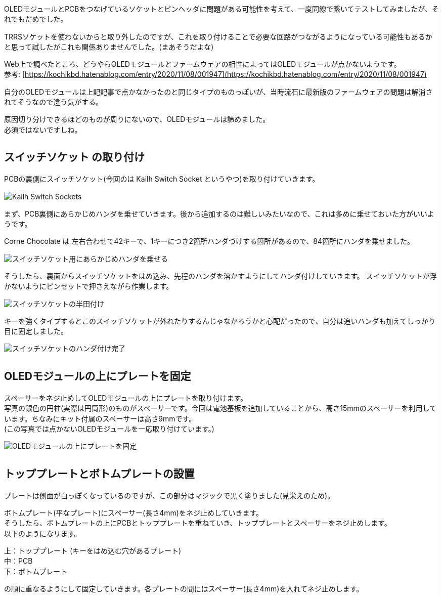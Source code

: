 OLEDモジュールとPCBをつなげているソケットとピンヘッダに問題がある可能性を考えて、一度同線で繋いてテストしてみましたが、それでもだめでした。

TRRSソケットを使わないからと取り外したのですが、これを取り付けることで必要な回路がつながるようになっている可能性もあるかと思って試したがこれも関係ありませんでした。(まあそうだよな)

Web上で調べたところ、どうやらOLEDモジュールとファームウェアの相性によってはOLEDモジュールが点かないようです。  
参考: [https://kochikbd.hatenablog.com/entry/2020/11/08/001947](https://kochikbd.hatenablog.com/entry/2020/11/08/001947)

自分のOLEDモジュールは上記記事で点かなかったのと同じタイプのものっぽいが、当時流石に最新版のファームウェアの問題は解消されてそうなので違う気がする。

原因切り分けできるほどのものが周りにないので、OLEDモジュールは諦めました。  
必須ではないですしね。

## スイッチソケット の取り付け

PCBの裏側にスイッチソケット(今回のは Kailh Switch Socket というやつ)を取り付けていきます。

![Kailh Switch Sockets](/images/tech-blog/2024-build-corne-chocolate-3/kailh-switch-sockets.avif)

まず、PCB裏側にあらかじめハンダを乗せていきます。後から追加するのは難しいみたいなので、これは多めに乗せておいた方がいいようです。

Corne Chocolate は 左右合わせて42キーで、1キーにつき2箇所ハンダづけする箇所があるので、84箇所にハンダを乗せました。

![スイッチソケット用にあらかじめハンダを乗せる](/images/tech-blog/2024-build-corne-chocolate-3/pre-soldered-for-switch-sockets.avif)

そうしたら、裏面からスイッチソケットをはめ込み、先程のハンダを溶かすようにしてハンダ付けしていきます。
スイッチソケットが浮かないようにピンセットで押さえながら作業します。

![スイッチソケットの半田付け](/images/tech-blog/2024-build-corne-chocolate-3/sodering-switch-sockets.avif)

キーを強くタイプするとこのスイッチソケットが外れたりするんじゃなかろうかと心配だったので、自分は追いハンダも加えてしっかり目に固定しました。

![スイッチソケットのハンダ付け完了](/images/tech-blog/2024-build-corne-chocolate-3/complete-switch-sockets-soltering.avif)

## OLEDモジュールの上にプレートを固定

スペーサーをネジ止めしてOLEDモジュールの上にプレートを取り付けます。  
写真の銀色の円柱(実際は円筒形)のものがスペーサーです。今回は電池基板を追加していることから、高さ15mmのスペーサーを利用しています。ちなみにキット付属のスペーサーは高さ9mmです。  
(この写真では点かないOLEDモジュールを一応取り付けています。)

![OLEDモジュールの上にプレートを固定](/images/tech-blog/2024-build-corne-chocolate-3/set-oled-plate.avif)

## トッププレートとボトムプレートの設置

プレートは側面が白っぽくなっているのですが、この部分はマジックで黒く塗りました(見栄えのため)。

ボトムプレート(平なプレート)にスペーサー(長さ4mm)をネジ止めしていきます。  
そうしたら、ボトムプレートの上にPCBとトッププレートを重ねていき、トッププレートとスペーサーをネジ止めします。  
以下のようになリます。

上：トッププレート (キーをはめ込む穴があるプレート)  
中：PCB  
下：ボトムプレート

の順に重なるようにして固定していきます。各プレートの間にはスペーサー(長さ4mm)を入れてネジ止めします。
